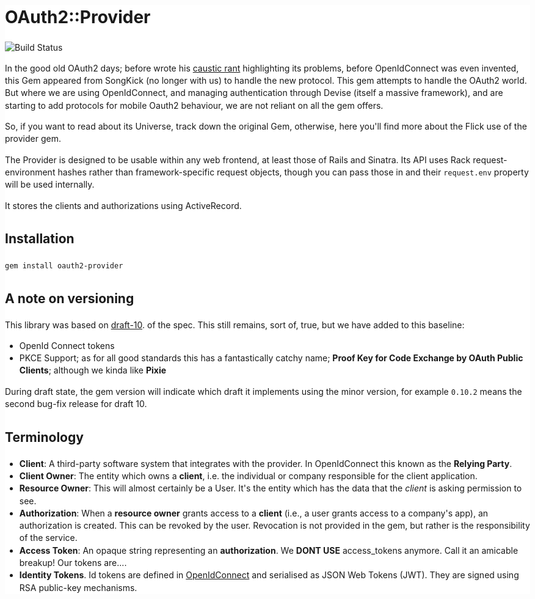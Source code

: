# OAuth2::Provider

![Build Status](https://travis-ci.org/FlickElectric/oauth2-provider.svg?branch=master)

In the good old OAuth2 days; before wrote his [caustic rant](https://hueniverse.com/2012/07/26/oauth-2-0-and-the-road-to-hell/) highlighting its problems, before OpenIdConnect was even invented, this Gem appeared from SongKick (no longer with us) to handle the new protocol.  This gem attempts to handle the OAuth2 world.  But where we are using OpenIdConnect, and managing authentication through Devise (itself a massive framework), and are starting to add protocols for mobile Oauth2 behaviour, we are not reliant on all the gem offers.  

So, if you want to read about its Universe, track down the original Gem, otherwise, here you'll find more about the Flick use of the provider gem.

The Provider is designed to be usable within any web frontend, at least those of
Rails and Sinatra. Its API uses Rack request-environment hashes rather than
framework-specific request objects, though you can pass those in and their
`request.env` property will be used internally.

It stores the clients and authorizations using ActiveRecord.


## Installation

```
gem install oauth2-provider
```


## A note on versioning

This library was based on [draft-10](http://tools.ietf.org/html/draft-ietf-oauth-v2-10).
of the spec.  This still remains, sort of, true, but we have added to this baseline:

* OpenId Connect tokens
* PKCE Support; as for all good standards this has a fantastically catchy name; __Proof Key for Code Exchange by OAuth Public Clients__; although we kinda like __Pixie__


During draft state, the gem version will indicate which draft it implements
using the minor version, for example `0.10.2` means the second bug-fix
release for draft 10.


## Terminology

* **Client**: A third-party software system that integrates with the provider.  In OpenIdConnect this known as the **Relying Party**.
* **Client Owner**: The entity which owns a **client**, i.e. the
  individual or company responsible for the client application.
* **Resource Owner**: This will almost certainly be a User. It's the entity
  which has the data that the *client* is asking permission to see.
* **Authorization**: When a **resource owner** grants access to a
  **client** (i.e., a user grants access to a company's app), an
  authorization is created. This can be revoked by the user. Revocation is not provided in the gem, but rather is the responsibility of the service.
* **Access Token**: An opaque string representing an **authorization**.  We **DONT USE** access_tokens anymore.  Call it an amicable breakup!  Our tokens are....
* **Identity Tokens**.  Id tokens are defined in [OpenIdConnect](http://openid.net/specs/openid-connect-core-1_0.html) and serialised as JSON Web Tokens (JWT).  They are signed using RSA public-key mechanisms.
